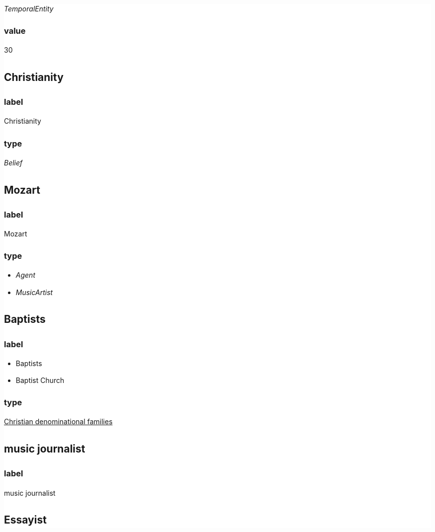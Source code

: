 
*TemporalEntity*

### value


30

## Christianity

### label


Christianity

### type


*Belief*

## Mozart

### label


Mozart

### type

 - *Agent*

 - *MusicArtist*

## Baptists

### label

 - Baptists

 - Baptist Church

### type


[Christian denominational families](#Christian-denominational-families)

## music journalist

### label


music journalist

## Essayist
